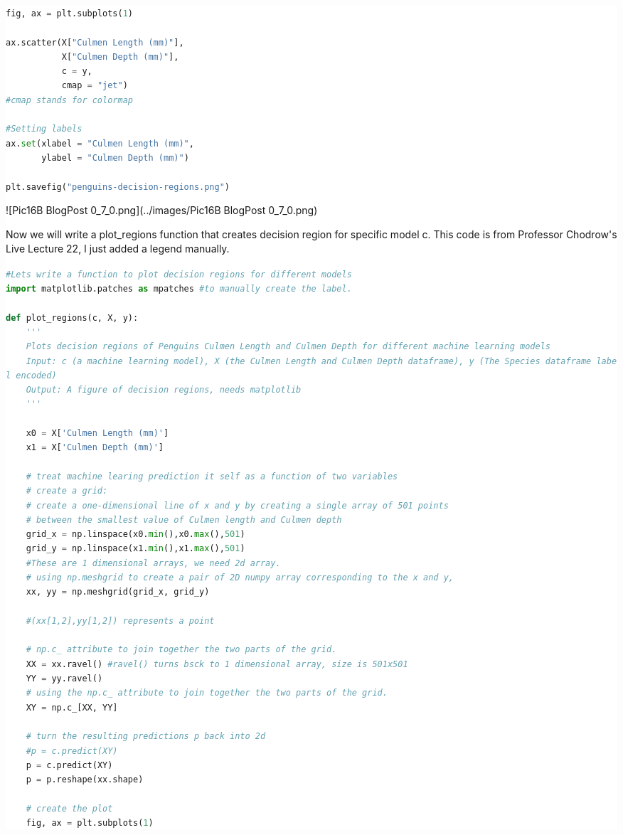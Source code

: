 ```python
fig, ax = plt.subplots(1)

ax.scatter(X["Culmen Length (mm)"],
           X["Culmen Depth (mm)"], 
           c = y, 
           cmap = "jet")
#cmap stands for colormap

#Setting labels
ax.set(xlabel = "Culmen Length (mm)",
       ylabel = "Culmen Depth (mm)")

plt.savefig("penguins-decision-regions.png")
```


    
![Pic16B BlogPost 0_7_0.png](../images/Pic16B BlogPost 0_7_0.png)
    


Now we will write a plot_regions function that creates decision region for specific model c. This code is from Professor Chodrow's Live Lecture 22, I just added a legend manually.


```python
#Lets write a function to plot decision regions for different models
import matplotlib.patches as mpatches #to manually create the label.

def plot_regions(c, X, y):
    '''
    Plots decision regions of Penguins Culmen Length and Culmen Depth for different machine learning models
    Input: c (a machine learning model), X (the Culmen Length and Culmen Depth dataframe), y (The Species dataframe label encoded)
    Output: A figure of decision regions, needs matplotlib
    '''
        
    x0 = X['Culmen Length (mm)']
    x1 = X['Culmen Depth (mm)']
    
    # treat machine learing prediction it self as a function of two variables
    # create a grid:
    # create a one-dimensional line of x and y by creating a single array of 501 points 
    # between the smallest value of Culmen length and Culmen depth
    grid_x = np.linspace(x0.min(),x0.max(),501)  
    grid_y = np.linspace(x1.min(),x1.max(),501) 
    #These are 1 dimensional arrays, we need 2d array. 
    # using np.meshgrid to create a pair of 2D numpy array corresponding to the x and y,
    xx, yy = np.meshgrid(grid_x, grid_y)  
    
    #(xx[1,2],yy[1,2]) represents a point
    
    # np.c_ attribute to join together the two parts of the grid.
    XX = xx.ravel() #ravel() turns bsck to 1 dimensional array, size is 501x501
    YY = yy.ravel()
    # using the np.c_ attribute to join together the two parts of the grid.
    XY = np.c_[XX, YY]
    
    # turn the resulting predictions p back into 2d
    #p = c.predict(XY)
    p = c.predict(XY)
    p = p.reshape(xx.shape)
    
    # create the plot
    fig, ax = plt.subplots(1)
```